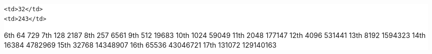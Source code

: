     <td>32</td>
    <td>243</td>
</tr>
<tr>
    <td>6th</td>
    <td>64</td>
    <td>729</td>
</tr>
<tr>
    <td>7th</td>
    <td>128</td>
    <td>2187</td>
</tr>
<tr>
    <td>8th</td>
    <td>257</td>
    <td>6561</td>
</tr>
<tr>
    <td>9th</td>
    <td>512</td>
    <td>19683</td>
</tr>
<tr>
    <td>10th</td>
    <td>1024</td>
    <td>59049</td>
</tr>
<tr>
    <td>11th</td>
    <td>2048</td>
    <td>177147</td>
</tr>
<tr>
    <td>12th</td>
    <td>4096</td>
    <td>531441</td>
</tr>
<tr>
    <td>13th</td>
    <td>8192</td>
    <td>1594323</td>
</tr>
<tr>
    <td>14th</td>
    <td>16384</td>
    <td>4782969</td>
</tr>
<tr>
    <td>15th</td>
    <td>32768</td>
    <td>14348907</td>
</tr>
<tr>
    <td>16th</td>
    <td>65536</td>
    <td>43046721</td>
</tr>
<tr>
    <td>17th</td>
    <td>131072</td>
    <td>129140163</td>
</tr>
<tr>